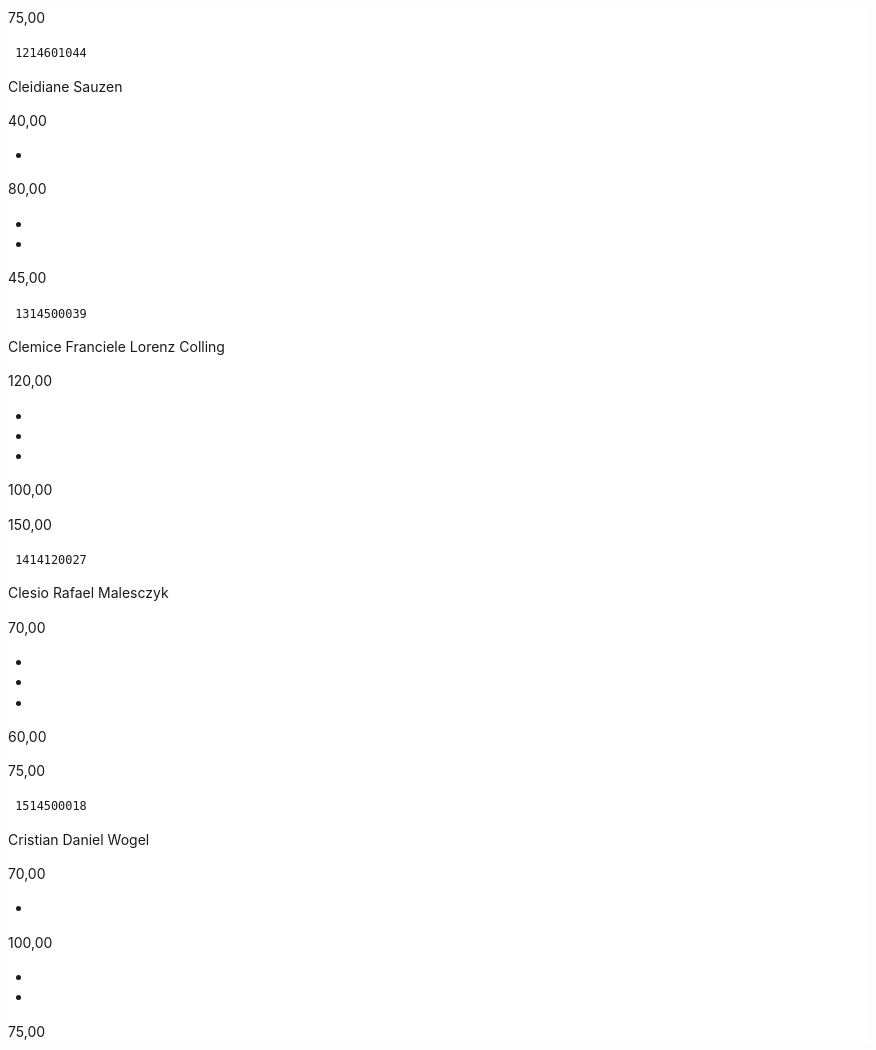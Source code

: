    75,00

     1214601044

   Cleidiane Sauzen

   40,00

   -

   80,00

   -

   -

   45,00

     1314500039

   Clemice Franciele Lorenz Colling

   120,00

   -

   -

   -

   100,00

   150,00

     1414120027

   Clesio Rafael Malesczyk

   70,00

   -

   -

   -

   60,00

   75,00

     1514500018

   Cristian Daniel Wogel

   70,00

   -

   100,00

   -

   -

   75,00

